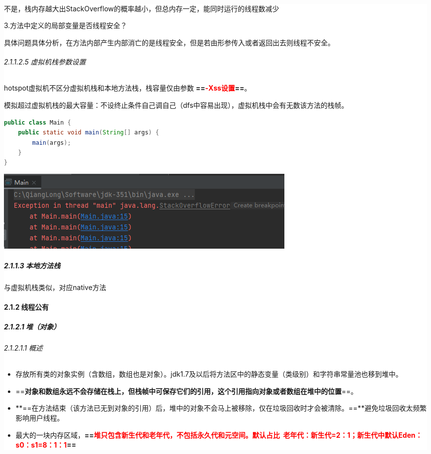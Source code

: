不是，栈内存越大出StackOverflow的概率越小，但总内存一定，能同时运行的线程数减少

3.方法中定义的局部变量是否线程安全？

具体问题具体分析，在方法内部产生内部消亡的是线程安全，但是若由形参传入或者返回出去则线程不安全。

###### 2.1.1.2.5 虚拟机栈参数设置

hotspot虚拟机不区分虚拟机栈和本地方法栈，栈容量仅由参数 **==<font color=red>-Xss设置</font>==**。

模拟超过虚拟机栈的最大容量：不设终止条件自己调自己（dfs中容易出现），虚拟机栈中会有无数该方法的栈帧。

```java
public class Main {
    public static void main(String[] args) {
        main(args);
    }
}
```

![image-20240409021126184](assets/image-20240409021126184.png)



##### 2.1.1.3 本地方法栈

与虚拟机栈类似，对应native方法



#### 2.1.2 线程公有 



##### 2.1.2.1 堆（对象）

###### 2.1.2.1.1 概述

- 存放所有类的对象实例（含数组，数组也是对象）。jdk1.7及以后将方法区中的静态变量（类级别）和字符串常量池也移到堆中。

- ==**对象和数组永远不会存储在栈上，但栈帧中可保存它们的引用，这个引用指向对象或者数组在堆中的位置**==。

- **==在方法结束（该方法已无到对象的引用）后，堆中的对象不会马上被移除，仅在垃圾回收时才会被清除。==**避免垃圾回收太频繁影响用户线程。

- 最大的一块内存区域，**==<font color=red>堆只包含新生代和老年代，不包括永久代和元空间。默认占比  老年代：新生代=2：1；新生代中默认Eden：s0：s1=8：1：1</font>==**

  
